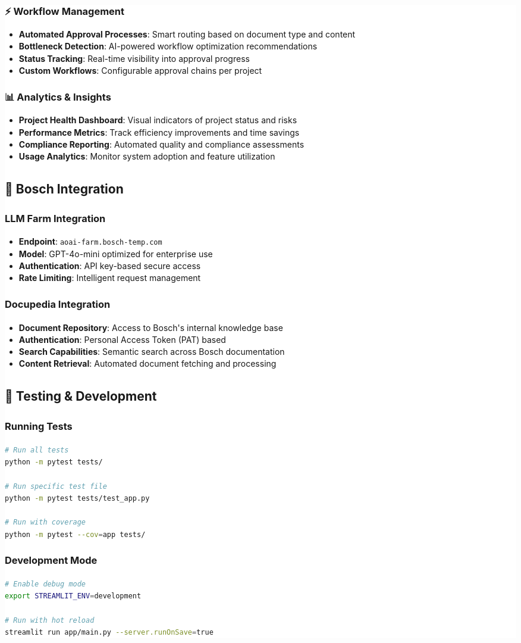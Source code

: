 ### **⚡ Workflow Management**
- **Automated Approval Processes**: Smart routing based on document type and content
- **Bottleneck Detection**: AI-powered workflow optimization recommendations
- **Status Tracking**: Real-time visibility into approval progress
- **Custom Workflows**: Configurable approval chains per project

### **📊 Analytics & Insights**
- **Project Health Dashboard**: Visual indicators of project status and risks
- **Performance Metrics**: Track efficiency improvements and time savings
- **Compliance Reporting**: Automated quality and compliance assessments
- **Usage Analytics**: Monitor system adoption and feature utilization

## 🔗 **Bosch Integration**

### **LLM Farm Integration**
- **Endpoint**: `aoai-farm.bosch-temp.com`
- **Model**: GPT-4o-mini optimized for enterprise use
- **Authentication**: API key-based secure access
- **Rate Limiting**: Intelligent request management

### **Docupedia Integration**
- **Document Repository**: Access to Bosch's internal knowledge base
- **Authentication**: Personal Access Token (PAT) based
- **Search Capabilities**: Semantic search across Bosch documentation
- **Content Retrieval**: Automated document fetching and processing

## 🧪 **Testing & Development**

### **Running Tests**
```bash
# Run all tests
python -m pytest tests/

# Run specific test file
python -m pytest tests/test_app.py

# Run with coverage
python -m pytest --cov=app tests/
```

### **Development Mode**
```bash
# Enable debug mode
export STREAMLIT_ENV=development

# Run with hot reload
streamlit run app/main.py --server.runOnSave=true
```
